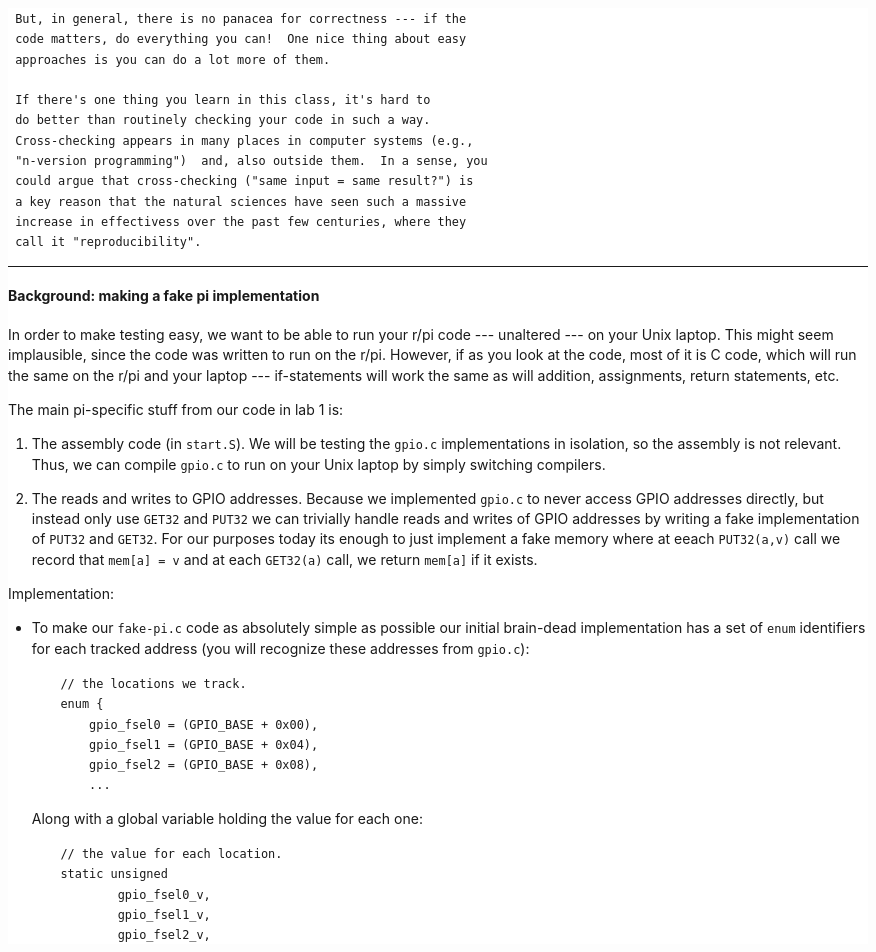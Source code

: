      But, in general, there is no panacea for correctness --- if the
     code matters, do everything you can!  One nice thing about easy
     approaches is you can do a lot more of them.

     If there's one thing you learn in this class, it's hard to
     do better than routinely checking your code in such a way.
     Cross-checking appears in many places in computer systems (e.g.,
     "n-version programming")  and, also outside them.  In a sense, you
     could argue that cross-checking ("same input = same result?") is
     a key reason that the natural sciences have seen such a massive
     increase in effectivess over the past few centuries, where they
     call it "reproducibility".

----------------------------------------------------------------------
#### Background: making a fake pi implementation

In order to make testing easy, we want to be able to run your r/pi code
--- unaltered --- on your Unix laptop.  This might seem implausible,
since the code was written to run on the r/pi.   However, if as you look
at the code, most of it is C code, which will run the same on the r/pi
and your laptop --- if-statements will work the same as will addition,
assignments, return statements, etc.

The main pi-specific stuff from our code in lab 1 is: 
   1. The assembly code (in `start.S`).  We will be testing the
      `gpio.c` implementations in isolation, so the assembly is not
      relevant.    Thus, we can compile `gpio.c` to run on your Unix
      laptop by simply switching compilers.

  2. The reads and writes to GPIO addresses.  Because we implemented
      `gpio.c` to never access GPIO addresses directly, but instead only
      use `GET32` and `PUT32` we can trivially handle reads and writes
      of GPIO addresses by writing a fake implementation of `PUT32` and
      `GET32`.  For our purposes today its enough to just implement a fake
      memory where at eeach `PUT32(a,v)` call we record that `mem[a]
      = v` and at each `GET32(a)` call, we return `mem[a]` if it exists.

Implementation:

  - To make our `fake-pi.c` code as absolutely simple as possible
    our initial brain-dead implementation has a set of `enum` identifiers
    for each tracked address (you will recognize these addresses from
    `gpio.c`):

            // the locations we track.
            enum {
                gpio_fsel0 = (GPIO_BASE + 0x00),
                gpio_fsel1 = (GPIO_BASE + 0x04),
                gpio_fsel2 = (GPIO_BASE + 0x08),
                ...

    Along with a global variable holding the value for each one:

            // the value for each location.
            static unsigned
                    gpio_fsel0_v,
                    gpio_fsel1_v,
                    gpio_fsel2_v,
